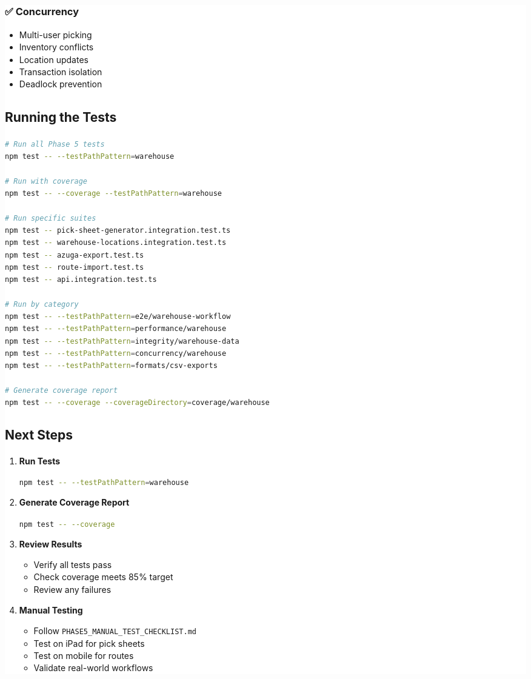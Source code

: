 ### ✅ Concurrency
- Multi-user picking
- Inventory conflicts
- Location updates
- Transaction isolation
- Deadlock prevention

## Running the Tests

```bash
# Run all Phase 5 tests
npm test -- --testPathPattern=warehouse

# Run with coverage
npm test -- --coverage --testPathPattern=warehouse

# Run specific suites
npm test -- pick-sheet-generator.integration.test.ts
npm test -- warehouse-locations.integration.test.ts
npm test -- azuga-export.test.ts
npm test -- route-import.test.ts
npm test -- api.integration.test.ts

# Run by category
npm test -- --testPathPattern=e2e/warehouse-workflow
npm test -- --testPathPattern=performance/warehouse
npm test -- --testPathPattern=integrity/warehouse-data
npm test -- --testPathPattern=concurrency/warehouse
npm test -- --testPathPattern=formats/csv-exports

# Generate coverage report
npm test -- --coverage --coverageDirectory=coverage/warehouse
```

## Next Steps

1. **Run Tests**
   ```bash
   npm test -- --testPathPattern=warehouse
   ```

2. **Generate Coverage Report**
   ```bash
   npm test -- --coverage
   ```

3. **Review Results**
   - Verify all tests pass
   - Check coverage meets 85% target
   - Review any failures

4. **Manual Testing**
   - Follow `PHASE5_MANUAL_TEST_CHECKLIST.md`
   - Test on iPad for pick sheets
   - Test on mobile for routes
   - Validate real-world workflows
